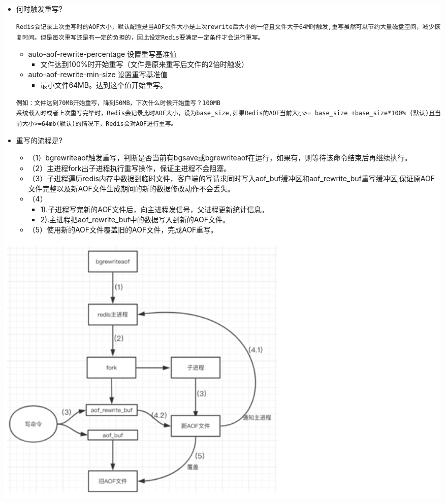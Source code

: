 - 何时触发重写?

  ```纯文本
  Redis会记录上次重写时的AOF大小，默认配置是当AOF文件大小是上次rewrite后大小的一倍且文件大于64M时触发,重写虽然可以节约大量磁盘空间，减少恢复时间。但是每次重写还是有一定的负担的，因此设定Redis要满足一定条件才会进行重写。
  ```

  -   auto-aof-rewrite-percentage 设置重写基准值
      -   文件达到100%时开始重写（文件是原来重写后文件的2倍时触发）
  -   auto-aof-rewrite-min-size 设置重写基准值
      -   最小文件64MB。达到这个值开始重写。

  ```纯文本
  例如：文件达到70MB开始重写，降到50MB，下次什么时候开始重写？100MB
  系统载入时或者上次重写完毕时，Redis会记录此时AOF大小，设为base_size,如果Redis的AOF当前大小>= base_size +base_size*100% (默认)且当前大小>=64mb(默认)的情况下，Redis会对AOF进行重写。 
  ```

- 重写的流程是?

  -   （1）bgrewriteaof触发重写，判断是否当前有bgsave或bgrewriteaof在运行，如果有，则等待该命令结束后再继续执行。
  -   （2）主进程fork出子进程执行重写操作，保证主进程不会阻塞。
  -   （3）子进程遍历redis内存中数据到临时文件，客户端的写请求同时写入aof\_buf缓冲区和aof\_rewrite\_buf重写缓冲区,保证原AOF文件完整以及新AOF文件生成期间的新的数据修改动作不会丢失。
  -   （4）
      -   1\).子进程写完新的AOF文件后，向主进程发信号，父进程更新统计信息。&#x20;
      -   2\).主进程把aof\_rewrite\_buf中的数据写入到新的AOF文件。
  -   （5）使用新的AOF文件覆盖旧的AOF文件，完成AOF重写。

![](image\图片_5xlibdltGu.png)
